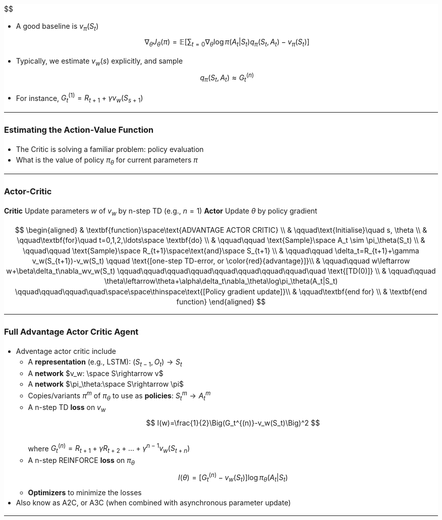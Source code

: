   $$  

- A good baseline is $v_{\pi}(S_{t})$  
$$
\nabla_{\theta}J_{\theta}(\pi)=\mathbb{E}\Bigg[\sum_{t=0}\nabla_{\theta}\log\pi(A_{t}|S_{t})q_{\pi}(S_{t},A_{t})-v_{\pi}(S_{t})\Bigg]
$$

- Typically, we estimate $v_{w}(s)$ explicitly, and sample  
$$
q_{\pi}(S_{t},A_{t})\approx G_{t}^{(n)}
$$
- For instance, $G_{t}^{(1)}=R_{t+1}+ \gamma v_{w}(S_{s+1})$ 

---
### Estimating the Action-Value Function
- The Critic is solving a familiar problem: policy evaluation
- What is the value of policy $\pi_{\theta}$ for current parameters $\pi$  

---
### Actor-Critic
**Critic** Update parameters $w$ of $v_{w}$ by n-step TD (e.g., $n=1$)
**Actor** Update $\theta$ by policy gradient  

$$
\begin{aligned}
& \textbf{function}\space\text{ADVANTAGE ACTOR CRITIC} \\
& \qquad\text{Initialise}\quad s, \theta \\
& \qquad\textbf{for}\quad t=0,1,2,\ldots\space \textbf{do} \\
& \qquad\qquad \text{Sample}\space A_t \sim \pi_\theta(S_t) \\
& \qquad\qquad \text{Sample}\space R_{t+1}\space\text{and}\space S_{t+1} \\
& \qquad\qquad \delta_t=R_{t+1}+\gamma v_w(S_{t+1})-v_w(S_t) \qquad \text{[one-step TD-error, or \color{red}{advantage}]}\\
& \qquad\qquad w\leftarrow w+\beta\delta_t\nabla_wv_w(S_t) \qquad\qquad\qquad\qquad\qquad\qquad\qquad\qquad\quad \text{[TD(0)]} \\
& \qquad\qquad \theta\leftarrow\theta+\alpha\delta_t\nabla_\theta\log\pi_\theta(A_t|S_t) \qquad\qquad\qquad\quad\space\space\thinspace\text{[Policy gradient update]}\\
& \qquad\textbf{end for} \\
& \textbf{end function}
\end{aligned}
$$

---
### Full Advantage Actor Critic Agent
- Adventage actor critic include
  - A **representation** (e.g., LSTM): $(S_{t-1}, O_t)\rightarrow S_t$
  - A **network** $v_w: \space S\rightarrow v$
  - A **network** $\pi_\theta:\space S\rightarrow \pi$
  - Copies/variants $\pi^m$ of $\pi_\theta$ to use as **policies**: $S_t^m\rightarrow A_t^m$
  - A n-step TD **loss** on $v_w$  
    $$
    I(w)=\frac{1}{2}\Big(G_t^{(n)}-v_w(S_t)\Big)^2
    $$  
    where $G_t^{(n)} = R_{t+1}+\gamma R_{t+2}+\ldots+\gamma^{n-1}v_w(S_{t+n})$
  - A n-step REINFORCE **loss** on $\pi_\theta$  
  $$
  I(\theta)=\Big[G_t^{(n)}-v_w(S_t)\Big]\log\pi_\theta(A_t|S_t)
  $$
  - **Optimizers** to minimize the losses
- Also know as A2C, or A3C (when combined with asynchronous parameter update)

---